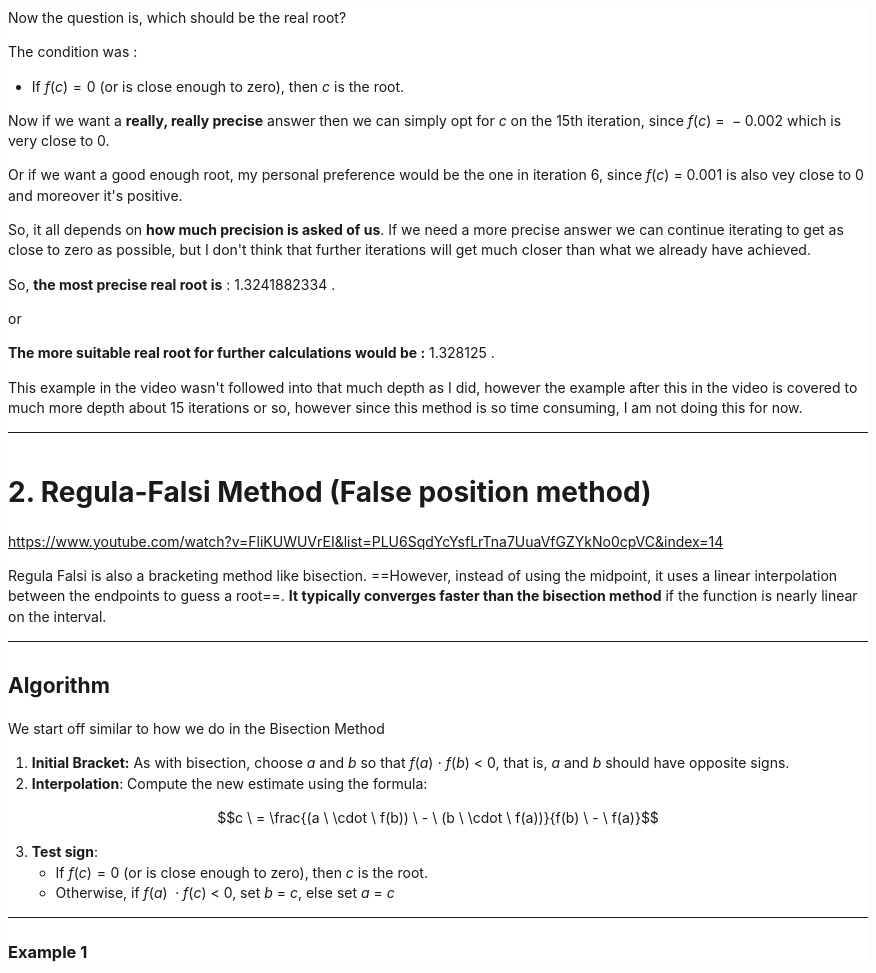 Now the question is, which should be the real root?

The condition was :

- If $f(c) = 0$ (or is close enough to zero), then $c$ is the root.


Now if we want a **really, really precise** answer then we can simply opt for $c$ on the 15th iteration, since $f(c) \ = \ -0.002$ which is very close to $0$.

Or if we want a good enough root, my personal preference would be the one in iteration 6, since $f(c) \ = \ 0.001$ is also vey close to $0$ and moreover it's positive.

So, it all depends on **how much precision is asked of us**. If we need a more precise answer we can continue iterating to get as close to zero as possible, but I don't think that further iterations will get much closer than what we already have achieved.



So, **the most precise real root is** : $1.3241882334$ .

or

**The more suitable real root for further calculations would be :**  $1.328125$ .


This example in the video wasn't followed into that much depth as I did, however the example after this in the video is covered to much more depth about 15 iterations or so, however since this method is so time consuming, I am not doing this for now.

---
# 2. Regula-Falsi Method (False position method)

https://www.youtube.com/watch?v=FliKUWUVrEI&list=PLU6SqdYcYsfLrTna7UuaVfGZYkNo0cpVC&index=14

Regula Falsi is also a bracketing method like bisection. ==However, instead of using the midpoint, it uses a linear interpolation between the endpoints to guess a root==. **It typically converges faster than the bisection method** if the function is nearly linear on the interval.

---
## Algorithm

We start off similar to how we do in the Bisection Method

1. **Initial Bracket:** As with bisection, choose $a$ and $b$ so that $f(a) \  \cdot \ f(b) \  \lt \ 0$, that is, $a$ and $b$ should have opposite signs.
2. **Interpolation**: Compute the new estimate using the formula:
  
  $$c \ = \frac{(a \ \cdot \ f(b)) \ - \  (b \ \cdot \ f(a))}{f(b) \ - \ f(a)}$$

3. **Test sign**: 
   - If $f(c) = 0$ (or is close enough to zero), then $c$ is the root.
   - Otherwise, if $f(a) \ \cdot f(c) \ \lt \ 0$, set $b \ = \ c$, else set $a \ = \ c$


---
### Example 1

